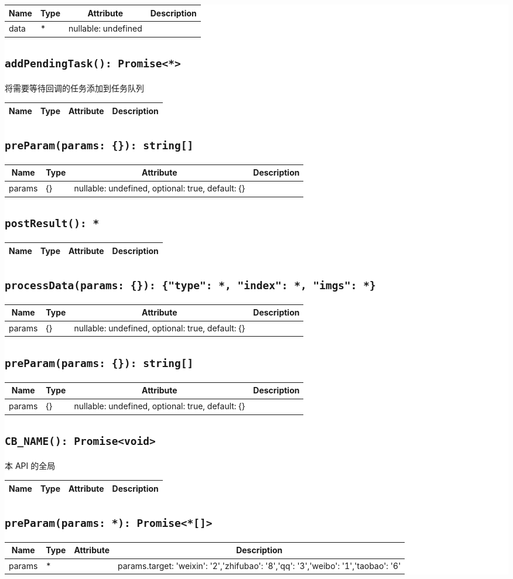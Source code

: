 | Name | Type | Attribute | Description |
| --- | --- | --- | --- |
| data | * | nullable: undefined |

## `addPendingTask(): Promise<*>`

将需要等待回调的任务添加到任务队列

| Name | Type | Attribute | Description |
| --- | --- | --- | --- |

## `preParam(params: {}): string[]`

| Name | Type | Attribute | Description |
| --- | --- | --- | --- |
| params | {} | nullable: undefined, optional: true, default: {} |

## `postResult(): *`

| Name | Type | Attribute | Description |
| --- | --- | --- | --- |

## `processData(params: {}): {"type": *, "index": *, "imgs": *}`

| Name | Type | Attribute | Description |
| --- | --- | --- | --- |
| params | {} | nullable: undefined, optional: true, default: {} |

## `preParam(params: {}): string[]`

| Name | Type | Attribute | Description |
| --- | --- | --- | --- |
| params | {} | nullable: undefined, optional: true, default: {} |

## `CB_NAME(): Promise<void>`

本 API 的全局

| Name | Type | Attribute | Description |
| --- | --- | --- | --- |

## `preParam(params: *): Promise<*[]>`

| Name | Type | Attribute | Description |
| --- | --- | --- | --- |
| params | * |  | params.target: 'weixin': '2','zhifubao': '8','qq': '3','weibo': '1','taobao': '6' |
